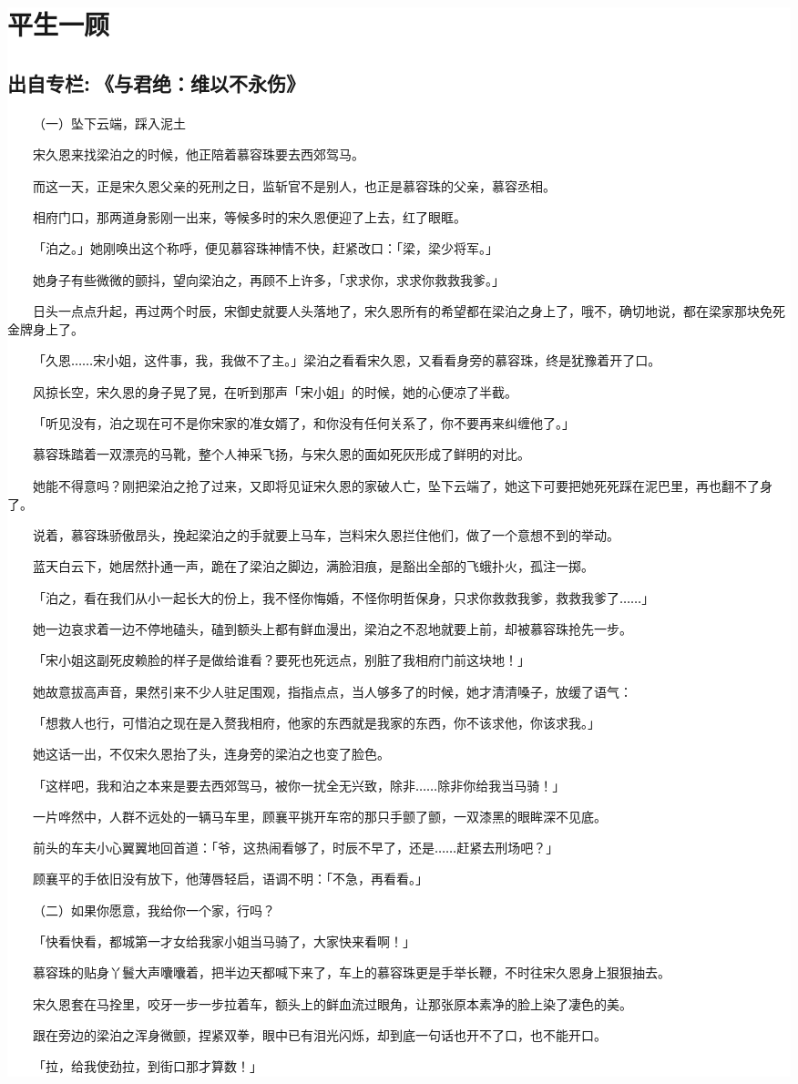 # 平生一顾  
## 出自专栏: 《与君绝：维以不永伤》  
&emsp;&emsp;（一）坠下云端，踩入泥土  
  
&emsp;&emsp;宋久恩来找梁泊之的时候，他正陪着慕容珠要去西郊驾马。  
  
&emsp;&emsp;而这一天，正是宋久恩父亲的死刑之日，监斩官不是别人，也正是慕容珠的父亲，慕容丞相。  
  
&emsp;&emsp;相府门口，那两道身影刚一出来，等候多时的宋久恩便迎了上去，红了眼眶。  
  
&emsp;&emsp;「泊之。」她刚唤出这个称呼，便见慕容珠神情不快，赶紧改口：「梁，梁少将军。」  
  
&emsp;&emsp;她身子有些微微的颤抖，望向梁泊之，再顾不上许多，「求求你，求求你救救我爹。」  
  
&emsp;&emsp;日头一点点升起，再过两个时辰，宋御史就要人头落地了，宋久恩所有的希望都在梁泊之身上了，哦不，确切地说，都在梁家那块免死金牌身上了。  
  
&emsp;&emsp;「久恩……宋小姐，这件事，我，我做不了主。」梁泊之看看宋久恩，又看看身旁的慕容珠，终是犹豫着开了口。  
  
&emsp;&emsp;风掠长空，宋久恩的身子晃了晃，在听到那声「宋小姐」的时候，她的心便凉了半截。  
  
&emsp;&emsp;「听见没有，泊之现在可不是你宋家的准女婿了，和你没有任何关系了，你不要再来纠缠他了。」  
  
&emsp;&emsp;慕容珠踏着一双漂亮的马靴，整个人神采飞扬，与宋久恩的面如死灰形成了鲜明的对比。  
  
&emsp;&emsp;她能不得意吗？刚把梁泊之抢了过来，又即将见证宋久恩的家破人亡，坠下云端了，她这下可要把她死死踩在泥巴里，再也翻不了身了。  
  
&emsp;&emsp;说着，慕容珠骄傲昂头，挽起梁泊之的手就要上马车，岂料宋久恩拦住他们，做了一个意想不到的举动。  
  
&emsp;&emsp;蓝天白云下，她居然扑通一声，跪在了梁泊之脚边，满脸泪痕，是豁出全部的飞蛾扑火，孤注一掷。  
  
&emsp;&emsp;「泊之，看在我们从小一起长大的份上，我不怪你悔婚，不怪你明哲保身，只求你救救我爹，救救我爹了……」  
  
&emsp;&emsp;她一边哀求着一边不停地磕头，磕到额头上都有鲜血漫出，梁泊之不忍地就要上前，却被慕容珠抢先一步。  
  
&emsp;&emsp;「宋小姐这副死皮赖脸的样子是做给谁看？要死也死远点，别脏了我相府门前这块地！」  
  
&emsp;&emsp;她故意拔高声音，果然引来不少人驻足围观，指指点点，当人够多了的时候，她才清清嗓子，放缓了语气：  
  
&emsp;&emsp;「想救人也行，可惜泊之现在是入赘我相府，他家的东西就是我家的东西，你不该求他，你该求我。」  
  
&emsp;&emsp;她这话一出，不仅宋久恩抬了头，连身旁的梁泊之也变了脸色。  
  
&emsp;&emsp;「这样吧，我和泊之本来是要去西郊驾马，被你一扰全无兴致，除非……除非你给我当马骑！」  
  
&emsp;&emsp;一片哗然中，人群不远处的一辆马车里，顾襄平挑开车帘的那只手颤了颤，一双漆黑的眼眸深不见底。  
  
&emsp;&emsp;前头的车夫小心翼翼地回首道：「爷，这热闹看够了，时辰不早了，还是……赶紧去刑场吧？」  
  
&emsp;&emsp;顾襄平的手依旧没有放下，他薄唇轻启，语调不明：「不急，再看看。」  
  
&emsp;&emsp;（二）如果你愿意，我给你一个家，行吗？   
  
&emsp;&emsp;「快看快看，都城第一才女给我家小姐当马骑了，大家快来看啊！」  
  
&emsp;&emsp;慕容珠的贴身丫鬟大声囔囔着，把半边天都喊下来了，车上的慕容珠更是手举长鞭，不时往宋久恩身上狠狠抽去。  
  
&emsp;&emsp;宋久恩套在马拴里，咬牙一步一步拉着车，额头上的鲜血流过眼角，让那张原本素净的脸上染了凄色的美。  
  
&emsp;&emsp;跟在旁边的梁泊之浑身微颤，捏紧双拳，眼中已有泪光闪烁，却到底一句话也开不了口，也不能开口。  
  
&emsp;&emsp;「拉，给我使劲拉，到街口那才算数！」  
  